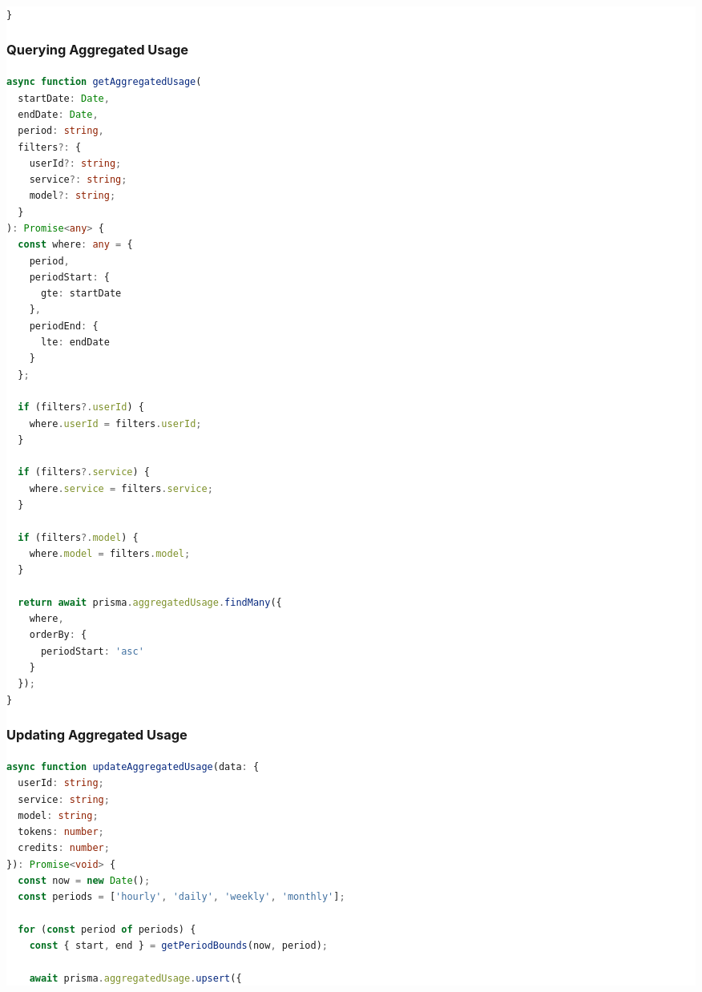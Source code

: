 ```typescript
}
```

### Querying Aggregated Usage

```typescript
async function getAggregatedUsage(
  startDate: Date,
  endDate: Date,
  period: string,
  filters?: {
    userId?: string;
    service?: string;
    model?: string;
  }
): Promise<any> {
  const where: any = {
    period,
    periodStart: {
      gte: startDate
    },
    periodEnd: {
      lte: endDate
    }
  };
  
  if (filters?.userId) {
    where.userId = filters.userId;
  }
  
  if (filters?.service) {
    where.service = filters.service;
  }
  
  if (filters?.model) {
    where.model = filters.model;
  }
  
  return await prisma.aggregatedUsage.findMany({
    where,
    orderBy: {
      periodStart: 'asc'
    }
  });
}
```

### Updating Aggregated Usage

```typescript
async function updateAggregatedUsage(data: {
  userId: string;
  service: string;
  model: string;
  tokens: number;
  credits: number;
}): Promise<void> {
  const now = new Date();
  const periods = ['hourly', 'daily', 'weekly', 'monthly'];
  
  for (const period of periods) {
    const { start, end } = getPeriodBounds(now, period);
    
    await prisma.aggregatedUsage.upsert({
```